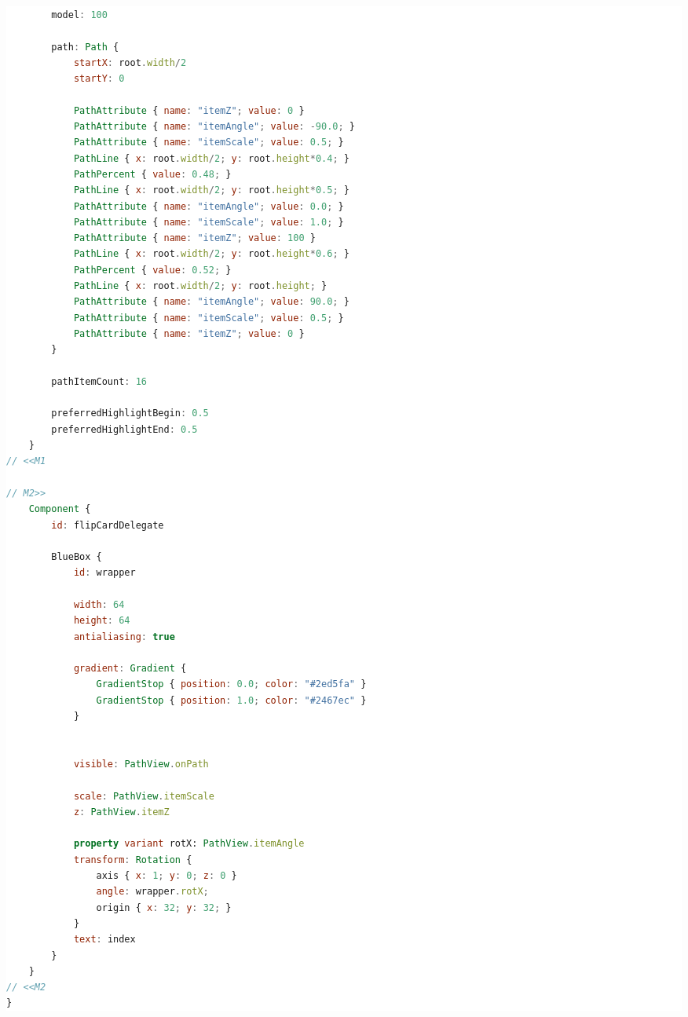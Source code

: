 ```qml
        model: 100

        path: Path {
            startX: root.width/2
            startY: 0

            PathAttribute { name: "itemZ"; value: 0 }
            PathAttribute { name: "itemAngle"; value: -90.0; }
            PathAttribute { name: "itemScale"; value: 0.5; }
            PathLine { x: root.width/2; y: root.height*0.4; }
            PathPercent { value: 0.48; }
            PathLine { x: root.width/2; y: root.height*0.5; }
            PathAttribute { name: "itemAngle"; value: 0.0; }
            PathAttribute { name: "itemScale"; value: 1.0; }
            PathAttribute { name: "itemZ"; value: 100 }
            PathLine { x: root.width/2; y: root.height*0.6; }
            PathPercent { value: 0.52; }
            PathLine { x: root.width/2; y: root.height; }
            PathAttribute { name: "itemAngle"; value: 90.0; }
            PathAttribute { name: "itemScale"; value: 0.5; }
            PathAttribute { name: "itemZ"; value: 0 }
        }

        pathItemCount: 16

        preferredHighlightBegin: 0.5
        preferredHighlightEnd: 0.5
    }
// <<M1

// M2>>
    Component {
        id: flipCardDelegate

        BlueBox {
            id: wrapper

            width: 64
            height: 64
            antialiasing: true

            gradient: Gradient {
                GradientStop { position: 0.0; color: "#2ed5fa" }
                GradientStop { position: 1.0; color: "#2467ec" }
            }


            visible: PathView.onPath

            scale: PathView.itemScale
            z: PathView.itemZ

            property variant rotX: PathView.itemAngle
            transform: Rotation {
                axis { x: 1; y: 0; z: 0 }
                angle: wrapper.rotX;
                origin { x: 32; y: 32; }
            }
            text: index
        }
    }
// <<M2
}
```